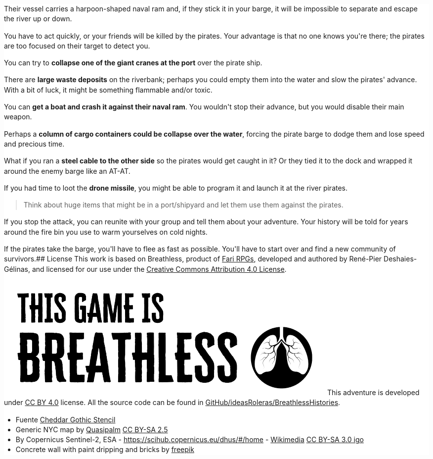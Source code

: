 Their vessel carries a harpoon-shaped naval ram and, if they stick it in your barge, it will be impossible to separate and escape the river up or down.

You have to act quickly, or your friends will be killed by the pirates. Your advantage is that no one knows you're there; the pirates are too focused on their target to detect you.

You can try to **collapse one of the giant cranes at the port** over the pirate ship.

There are **large waste deposits** on the riverbank; perhaps you could empty them into the water and slow the pirates' advance. With a bit of luck, it might be something flammable and/or toxic.

You can **get a boat and crash it against their naval ram**. You wouldn't stop their advance, but you would disable their main weapon.

Perhaps a **column of cargo containers could be collapse over the water**, forcing the pirate barge to dodge them and lose speed and precious time.

What if you ran a **steel cable to the other side** so the pirates would get caught in it? Or they tied it to the dock and wrapped it around the enemy barge like an AT-AT.

If you had time to loot the **drone missile**, you might be able to program it and launch it at the river pirates.

> Think about huge items that might be in a port/shipyard and let them use them against the pirates.

If you stop the attack, you can reunite with your group and tell them about your adventure. Your history will be told for years around the fire bin you use to warm yourselves on cold nights.

If the pirates take the barge, you'll have to flee as fast as possible. You'll have to start over and find a new community of survivors.## License
This work is based on Breathless, product of [Fari RPGs](https://farirpgs.com), developed and authored by René-Pier Deshaies-Gélinas, and licensed for our use under the [Creative Commons Attribution 4.0 License](https://creativecommons.org/licenses/by/4.0/).

[![This game is Breathless](./images/breathless.png "This game is Breathless")](https://farirpgs.com/breathless/creator-kit "This game is Breathless")
This adventure is developed under [CC BY 4.0](https://creativecommons.org/licenses/by/4.0/legalcode.es) license. All the source code can be found in [GitHub/ideasRoleras/BreathlessHistories](https://github.com/gwannon/ideasRoleras/tree/main/BreathlessHistories).

* Fuente [Cheddar Gothic Stencil](https://es.fontriver.com/font/cheddar_gothic_stencil/)
* Generic NYC map by [Quasipalm](https://commons.wikimedia.org/wiki/File:New_York_City_Map.png) [CC BY-SA 2.5](https://creativecommons.org/licenses/by-sa/2.5/deed.es)
* By Copernicus Sentinel-2, ESA - https://scihub.copernicus.eu/dhus/#/home - [Wikimedia](https://commons.wikimedia.org/w/index.php?curid=78147515) [CC BY-SA 3.0 igo](https://creativecommons.org/licenses/by-sa/3.0/igo/deed.es)
* Concrete wall with paint dripping and bricks by [freepik](https://www.freepik.com/free-photo/concrete-wall-with-paint-dripping-bricks_6415013.htm)